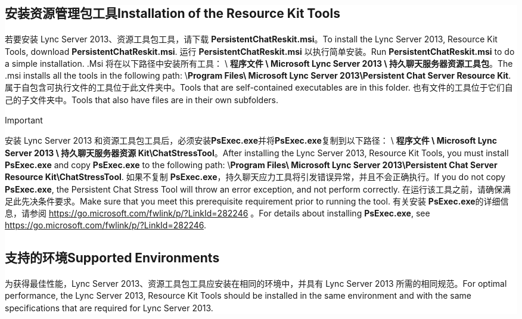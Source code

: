 <div>

## <a name="installation-of-the-resource-kit-tools"></a><span data-ttu-id="1ad7c-108">安装资源管理包工具</span><span class="sxs-lookup"><span data-stu-id="1ad7c-108">Installation of the Resource Kit Tools</span></span>

<span data-ttu-id="1ad7c-109">若要安装 Lync Server 2013、资源工具包工具，请下载 **PersistentChatReskit.msi**。</span><span class="sxs-lookup"><span data-stu-id="1ad7c-109">To install the Lync Server 2013, Resource Kit Tools, download **PersistentChatReskit.msi**.</span></span> <span data-ttu-id="1ad7c-110">运行 **PersistentChatReskit.msi** 以执行简单安装。</span><span class="sxs-lookup"><span data-stu-id="1ad7c-110">Run **PersistentChatReskit.msi** to do a simple installation.</span></span> <span data-ttu-id="1ad7c-111">.Msi 将在以下路径中安装所有工具： \\ **程序文件 \\ Microsoft Lync Server 2013 \\ 持久聊天服务器资源工具包**。</span><span class="sxs-lookup"><span data-stu-id="1ad7c-111">The .msi installs all the tools in the following path: \\**Program Files\\ Microsoft Lync Server 2013\\Persistent Chat Server Resource Kit**.</span></span> <span data-ttu-id="1ad7c-112">属于自包含可执行文件的工具位于此文件夹中。</span><span class="sxs-lookup"><span data-stu-id="1ad7c-112">Tools that are self-contained executables are in this folder.</span></span> <span data-ttu-id="1ad7c-113">也有文件的工具位于它们自己的子文件夹中。</span><span class="sxs-lookup"><span data-stu-id="1ad7c-113">Tools that also have files are in their own subfolders.</span></span>

<div>


> [!IMPORTANT]  
> <span data-ttu-id="1ad7c-114">安装 Lync Server 2013 和资源工具包工具后，必须安装<STRONG>PsExec.exe</STRONG>并将<STRONG>PsExec.exe</STRONG>复制到以下路径： \\ <STRONG>程序文件 \ Microsoft Lync Server 2013 \ 持久聊天服务器资源 Kit\ChatStressTool</STRONG>。</span><span class="sxs-lookup"><span data-stu-id="1ad7c-114">After installing the Lync Server 2013, Resource Kit Tools, you must install <STRONG>PsExec.exe</STRONG> and copy <STRONG>PsExec.exe</STRONG> to the following path: \\<STRONG>Program Files\ Microsoft Lync Server 2013\Persistent Chat Server Resource Kit\ChatStressTool</STRONG>.</span></span> <span data-ttu-id="1ad7c-115">如果不复制 <STRONG>PsExec.exe</STRONG>，持久聊天应力工具将引发错误异常，并且不会正确执行。</span><span class="sxs-lookup"><span data-stu-id="1ad7c-115">If you do not copy <STRONG>PsExec.exe</STRONG>, the Persistent Chat Stress Tool will throw an error exception, and not perform correctly.</span></span> <span data-ttu-id="1ad7c-116">在运行该工具之前，请确保满足此先决条件要求。</span><span class="sxs-lookup"><span data-stu-id="1ad7c-116">Make sure that you meet this prerequisite requirement prior to running the tool.</span></span> <span data-ttu-id="1ad7c-117">有关安装 <STRONG>PsExec.exe</STRONG>的详细信息，请参阅 <A href="https://go.microsoft.com/fwlink/p/?linkid=282246">https://go.microsoft.com/fwlink/p/?LinkId=282246</A> 。</span><span class="sxs-lookup"><span data-stu-id="1ad7c-117">For details about installing <STRONG>PsExec.exe</STRONG>, see <A href="https://go.microsoft.com/fwlink/p/?linkid=282246">https://go.microsoft.com/fwlink/p/?LinkId=282246</A>.</span></span>



</div>

</div>

<div>

## <a name="supported-environments"></a><span data-ttu-id="1ad7c-118">支持的环境</span><span class="sxs-lookup"><span data-stu-id="1ad7c-118">Supported Environments</span></span>

<span data-ttu-id="1ad7c-119">为获得最佳性能，Lync Server 2013、资源工具包工具应安装在相同的环境中，并具有 Lync Server 2013 所需的相同规范。</span><span class="sxs-lookup"><span data-stu-id="1ad7c-119">For optimal performance, the Lync Server 2013, Resource Kit Tools should be installed in the same environment and with the same specifications that are required for Lync Server 2013.</span></span>
